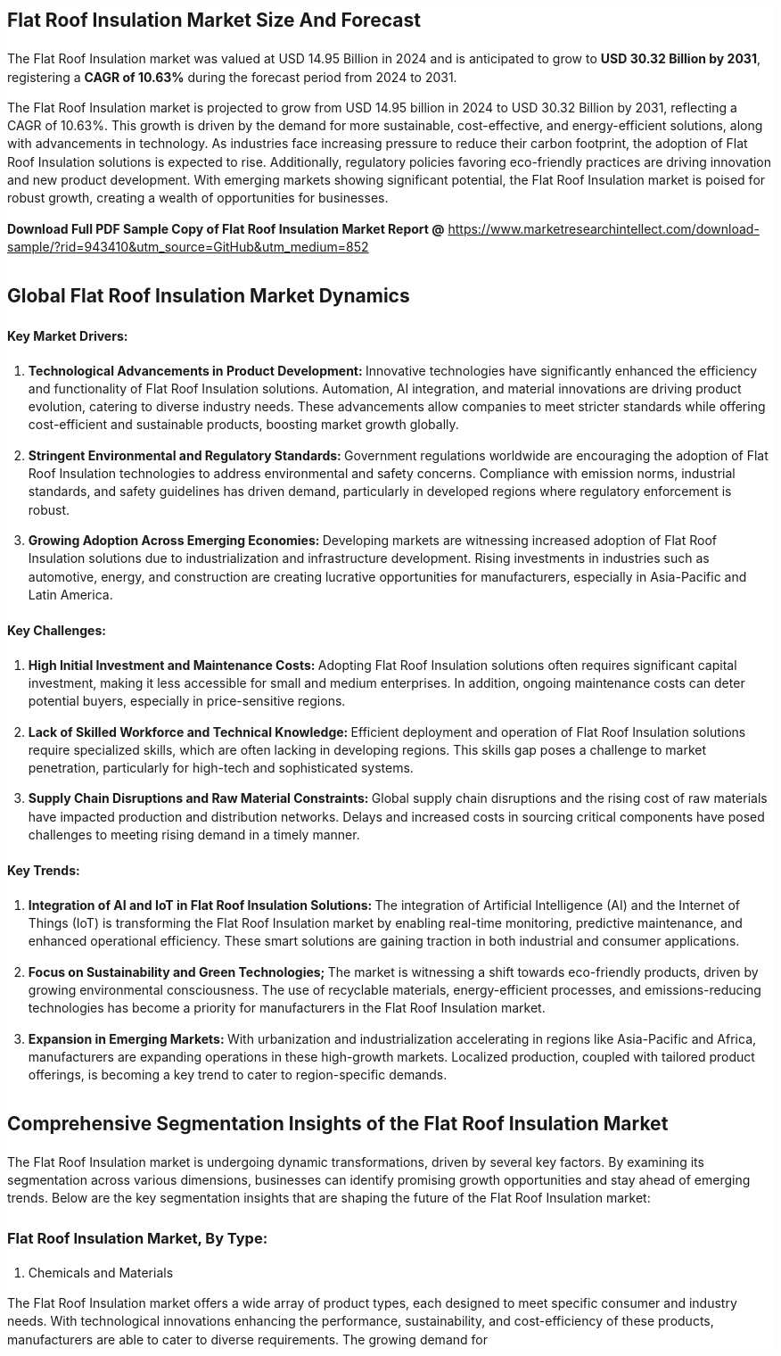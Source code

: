 <h2>Flat Roof Insulation Market Size And Forecast</h2><p>The Flat Roof Insulation market was valued at USD 14.95 Billion in 2024 and is anticipated to grow to <strong>USD 30.32 Billion by 2031</strong>, registering a <strong>CAGR of 10.63%</strong> during the forecast period from 2024 to 2031.</p><p>The Flat Roof Insulation market is projected to grow from USD 14.95 billion in 2024 to USD 30.32 Billion by 2031, reflecting a CAGR of 10.63%. This growth is driven by the demand for more sustainable, cost-effective, and energy-efficient solutions, along with advancements in technology. As industries face increasing pressure to reduce their carbon footprint, the adoption of Flat Roof Insulation solutions is expected to rise. Additionally, regulatory policies favoring eco-friendly practices are driving innovation and new product development. With emerging markets showing significant potential, the Flat Roof Insulation market is poised for robust growth, creating a wealth of opportunities for businesses.</p><p><strong>Download Full PDF Sample Copy of Flat Roof Insulation Market Report @</strong>&nbsp;<a href="https://www.marketresearchintellect.com/download-sample/?rid=943410&amp;utm_source=GitHub&amp;utm_medium=852">https://www.marketresearchintellect.com/download-sample/?rid=943410&amp;utm_source=GitHub&amp;utm_medium=852</a></p><h2>Global Flat Roof Insulation Market Dynamics</h2><h4><strong>Key Market Drivers:</strong></h4><ol><li><p><strong>Technological Advancements in Product Development:&nbsp;</strong>Innovative technologies have significantly enhanced the efficiency and functionality of Flat Roof Insulation solutions. Automation, AI integration, and material innovations are driving product evolution, catering to diverse industry needs. These advancements allow companies to meet stricter standards while offering cost-efficient and sustainable products, boosting market growth globally.</p></li><li><p><strong>Stringent Environmental and Regulatory Standards:&nbsp;</strong>Government regulations worldwide are encouraging the adoption of Flat Roof Insulation technologies to address environmental and safety concerns. Compliance with emission norms, industrial standards, and safety guidelines has driven demand, particularly in developed regions where regulatory enforcement is robust.</p></li><li><p><strong>Growing Adoption Across Emerging Economies:&nbsp;</strong>Developing markets are witnessing increased adoption of Flat Roof Insulation solutions due to industrialization and infrastructure development. Rising investments in industries such as automotive, energy, and construction are creating lucrative opportunities for manufacturers, especially in Asia-Pacific and Latin America.</p></li></ol><h4><strong>Key Challenges:</strong></h4><ol><li><p><strong>High Initial Investment and Maintenance Costs:&nbsp;</strong>Adopting Flat Roof Insulation solutions often requires significant capital investment, making it less accessible for small and medium enterprises. In addition, ongoing maintenance costs can deter potential buyers, especially in price-sensitive regions.</p></li><li><p><strong>Lack of Skilled Workforce and Technical Knowledge:&nbsp;</strong>Efficient deployment and operation of Flat Roof Insulation solutions require specialized skills, which are often lacking in developing regions. This skills gap poses a challenge to market penetration, particularly for high-tech and sophisticated systems.</p></li><li><p><strong>Supply Chain Disruptions and Raw Material Constraints:&nbsp;</strong>Global supply chain disruptions and the rising cost of raw materials have impacted production and distribution networks. Delays and increased costs in sourcing critical components have posed challenges to meeting rising demand in a timely manner.</p></li></ol><h4><strong>Key Trends:</strong></h4><ol><li><p><strong>Integration of AI and IoT in Flat Roof Insulation Solutions:&nbsp;</strong>The integration of Artificial Intelligence (AI) and the Internet of Things (IoT) is transforming the Flat Roof Insulation market by enabling real-time monitoring, predictive maintenance, and enhanced operational efficiency. These smart solutions are gaining traction in both industrial and consumer applications.</p></li><li><p><strong>Focus on Sustainability and Green Technologies;&nbsp;</strong>The market is witnessing a shift towards eco-friendly products, driven by growing environmental consciousness. The use of recyclable materials, energy-efficient processes, and emissions-reducing technologies has become a priority for manufacturers in the Flat Roof Insulation market.</p></li><li><p><strong>Expansion in Emerging Markets:&nbsp;</strong>With urbanization and industrialization accelerating in regions like Asia-Pacific and Africa, manufacturers are expanding operations in these high-growth markets. Localized production, coupled with tailored product offerings, is becoming a key trend to cater to region-specific demands.</p></li></ol><div class="article-main__content" data-test-id="publishing-text-block"><h2>Comprehensive Segmentation Insights of the Flat Roof Insulation Market</h2><p>The Flat Roof Insulation market is undergoing dynamic transformations, driven by several key factors. By examining its segmentation across various dimensions, businesses can identify promising growth opportunities and stay ahead of emerging trends. Below are the key segmentation insights that are shaping the future of the Flat Roof Insulation market:</p><h3><strong>Flat Roof Insulation Market, By Type:<br /></strong></h3><ol><li>Chemicals and Materials</li></ol><p>The Flat Roof Insulation market offers a wide array of product types, each designed to meet specific consumer and industry needs. With technological innovations enhancing the performance, sustainability, and cost-efficiency of these products, manufacturers are able to cater to diverse requirements. The growing demand for